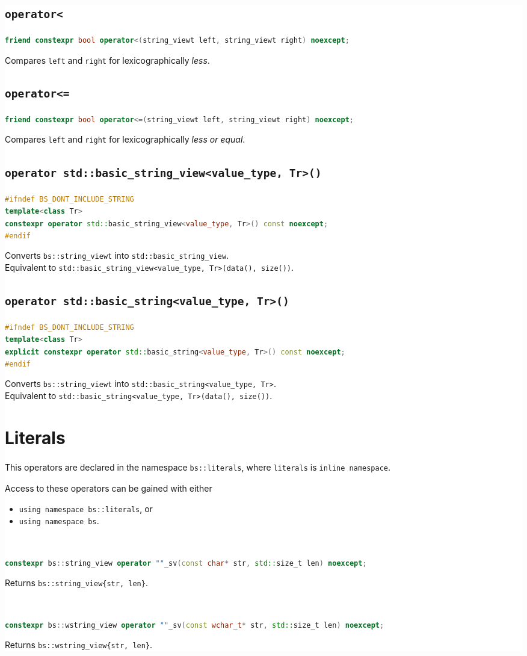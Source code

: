 ## `operator<`
```cpp
friend constexpr bool operator<(string_viewt left, string_viewt right) noexcept;
```
Compares `left` and `right` for lexicographically *less*.

## `operator<=`
```cpp
friend constexpr bool operator<=(string_viewt left, string_viewt right) noexcept;
```
Compares `left` and `right` for lexicographically *less or equal*.

## `operator std::basic_string_view<value_type, Tr>()`
```cpp
#ifndef BS_DONT_INCLUDE_STRING
template<class Tr>
constexpr operator std::basic_string_view<value_type, Tr>() const noexcept;
#endif
```
Converts `bs::string_viewt` into `std::basic_string_view`. \
Equivalent to `std::basic_string_view<value_type, Tr>(data(), size())`.

## `operator std::basic_string<value_type, Tr>()`
```cpp
#ifndef BS_DONT_INCLUDE_STRING
template<class Tr>
explicit constexpr operator std::basic_string<value_type, Tr>() const noexcept;
#endif
```
Converts `bs::string_viewt` into `std::basic_string<value_type, Tr>`. \
Equivalent to `std::basic_string<value_type, Tr>(data(), size())`.


# Literals
This operators are declared in the namespace `bs::literals`, where `literals` is `inline namespace`.

Access to these operators can be gained with either
- `using namespace bs::literals`, or
- `using namespace bs`.

<br/>

```cpp
constexpr bs::string_view operator ""_sv(const char* str, std::size_t len) noexcept;
```
Returns `bs::string_view{str, len}`.

<br/>

```cpp
constexpr bs::wstring_view operator ""_sv(const wchar_t* str, std::size_t len) noexcept;
```
Returns `bs::wstring_view{str, len}`.
